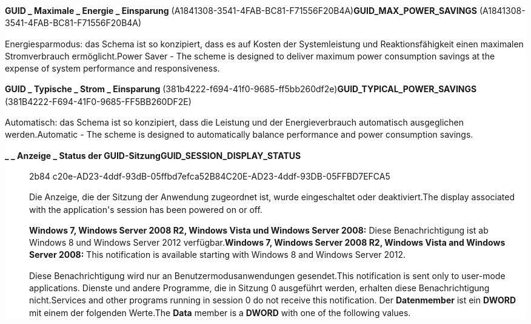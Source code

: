 
</dt> <dt>



<span data-ttu-id="02db1-172">**GUID \_ Maximale \_ Energie \_ Einsparung** (A1841308-3541-4FAB-BC81-F71556F20B4A)</span><span class="sxs-lookup"><span data-stu-id="02db1-172">**GUID\_MAX\_POWER\_SAVINGS** (A1841308-3541-4FAB-BC81-F71556F20B4A)</span></span>

<span data-ttu-id="02db1-173">Energiesparmodus: das Schema ist so konzipiert, dass es auf Kosten der Systemleistung und Reaktionsfähigkeit einen maximalen Stromverbrauch ermöglicht.</span><span class="sxs-lookup"><span data-stu-id="02db1-173">Power Saver - The scheme is designed to deliver maximum power consumption savings at the expense of system performance and responsiveness.</span></span>


</dt> <dt>



<span data-ttu-id="02db1-174">**GUID \_ Typische \_ Strom \_ Einsparung** (381b4222-f694-41f0-9685-ff5bb260df2e)</span><span class="sxs-lookup"><span data-stu-id="02db1-174">**GUID\_TYPICAL\_POWER\_SAVINGS** (381B4222-F694-41F0-9685-FF5BB260DF2E)</span></span>

<span data-ttu-id="02db1-175">Automatisch: das Schema ist so konzipiert, dass die Leistung und der Energieverbrauch automatisch ausgeglichen werden.</span><span class="sxs-lookup"><span data-stu-id="02db1-175">Automatic - The scheme is designed to automatically balance performance and power consumption savings.</span></span>


</dt> </dl>

</dl> </dd> <dt>

<span data-ttu-id="02db1-176"><span id="GUID_SESSION_DISPLAY_STATUS"></span><span id="guid_session_display_status"></span>**\_ \_ Anzeige \_ Status der GUID-Sitzung**</span><span class="sxs-lookup"><span data-stu-id="02db1-176"><span id="GUID_SESSION_DISPLAY_STATUS"></span><span id="guid_session_display_status"></span>**GUID\_SESSION\_DISPLAY\_STATUS**</span></span>
</dt> <dd> <dl> <dt>

<span data-ttu-id="02db1-177">2b84 c20e-AD23-4ddf-93dB-05ffbd7efca5</span><span class="sxs-lookup"><span data-stu-id="02db1-177">2B84C20E-AD23-4ddf-93DB-05FFBD7EFCA5</span></span>
</dt> <dt>



<span data-ttu-id="02db1-178">Die Anzeige, die der Sitzung der Anwendung zugeordnet ist, wurde eingeschaltet oder deaktiviert.</span><span class="sxs-lookup"><span data-stu-id="02db1-178">The display associated with the application's session has been powered on or off.</span></span>

<span data-ttu-id="02db1-179">**Windows 7, Windows Server 2008 R2, Windows Vista und Windows Server 2008:** Diese Benachrichtigung ist ab Windows 8 und Windows Server 2012 verfügbar.</span><span class="sxs-lookup"><span data-stu-id="02db1-179">**Windows 7, Windows Server 2008 R2, Windows Vista and Windows Server 2008:** This notification is available starting with Windows 8 and Windows Server 2012.</span></span>

<span data-ttu-id="02db1-180">Diese Benachrichtigung wird nur an Benutzermodusanwendungen gesendet.</span><span class="sxs-lookup"><span data-stu-id="02db1-180">This notification is sent only to user-mode applications.</span></span> <span data-ttu-id="02db1-181">Dienste und andere Programme, die in Sitzung 0 ausgeführt werden, erhalten diese Benachrichtigung nicht.</span><span class="sxs-lookup"><span data-stu-id="02db1-181">Services and other programs running in session 0 do not receive this notification.</span></span> <span data-ttu-id="02db1-182">Der **Datenmember** ist ein **DWORD** mit einem der folgenden Werte.</span><span class="sxs-lookup"><span data-stu-id="02db1-182">The **Data** member is a **DWORD** with one of the following values.</span></span>
